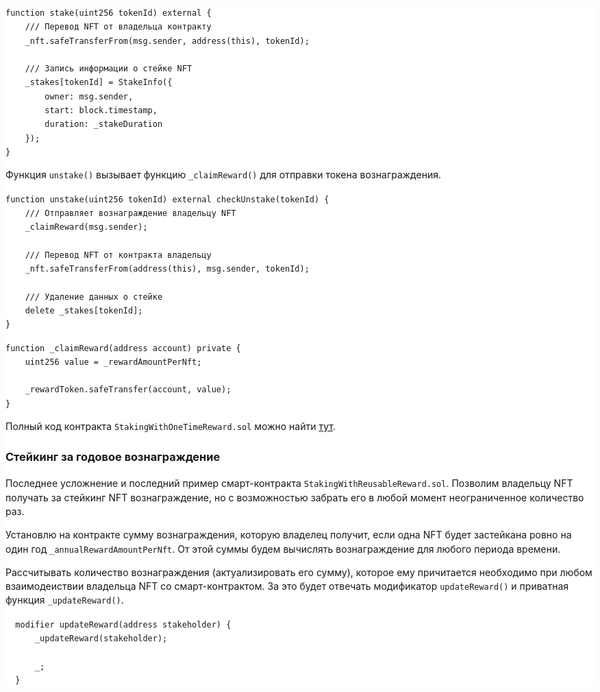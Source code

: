 ```solidity
function stake(uint256 tokenId) external {
    /// Перевод NFT от владельца контракту
    _nft.safeTransferFrom(msg.sender, address(this), tokenId);

    /// Запись информации о стейке NFT
    _stakes[tokenId] = StakeInfo({
        owner: msg.sender,
        start: block.timestamp,
        duration: _stakeDuration
    });
}
```

Функция `unstake()` вызывает функцию `_claimReward()` для отправки токена вознаграждения.

```solidity
function unstake(uint256 tokenId) external checkUnstake(tokenId) {
    /// Отправляет вознаграждение владельцу NFT
    _claimReward(msg.sender);

    /// Перевод NFT от контракта владельцу
    _nft.safeTransferFrom(address(this), msg.sender, tokenId);

    /// Удаление данных о стейке
    delete _stakes[tokenId];
}
```

```solidity
function _claimReward(address account) private {
    uint256 value = _rewardAmountPerNft;

    _rewardToken.safeTransfer(account, value);
}
```

Полный код контракта `StakingWithOneTimeReward.sol` можно найти [тут](./contracts/src/StakingWithOneTimeReward.sol).

### Стейкинг за годовое вознаграждение

Последнее усложнение и последний пример смарт-контракта `StakingWithReusableReward.sol`. Позволим владельцу NFT получать за стейкинг NFT вознаграждение, но с возможностью забрать его в любой момент неограниченное количество раз.

Установлю на контракте сумму вознаграждения, которую владелец получит, если одна NFT будет застейкана ровно на один год `_annualRewardAmountPerNft`. От этой суммы будем вычислять вознаграждение для любого периода времени.

Рассчитывать количество вознаграждения (актуализировать его сумму), которое ему причитается необходимо при любом взаимодеиствии владельца NFT со смарт-контрактом. За это будет отвечать модификатор `updateReward()` и приватная функция `_updateReward()`.

```solidity
  modifier updateReward(address stakeholder) {
      _updateReward(stakeholder);

      _;
  }
```
